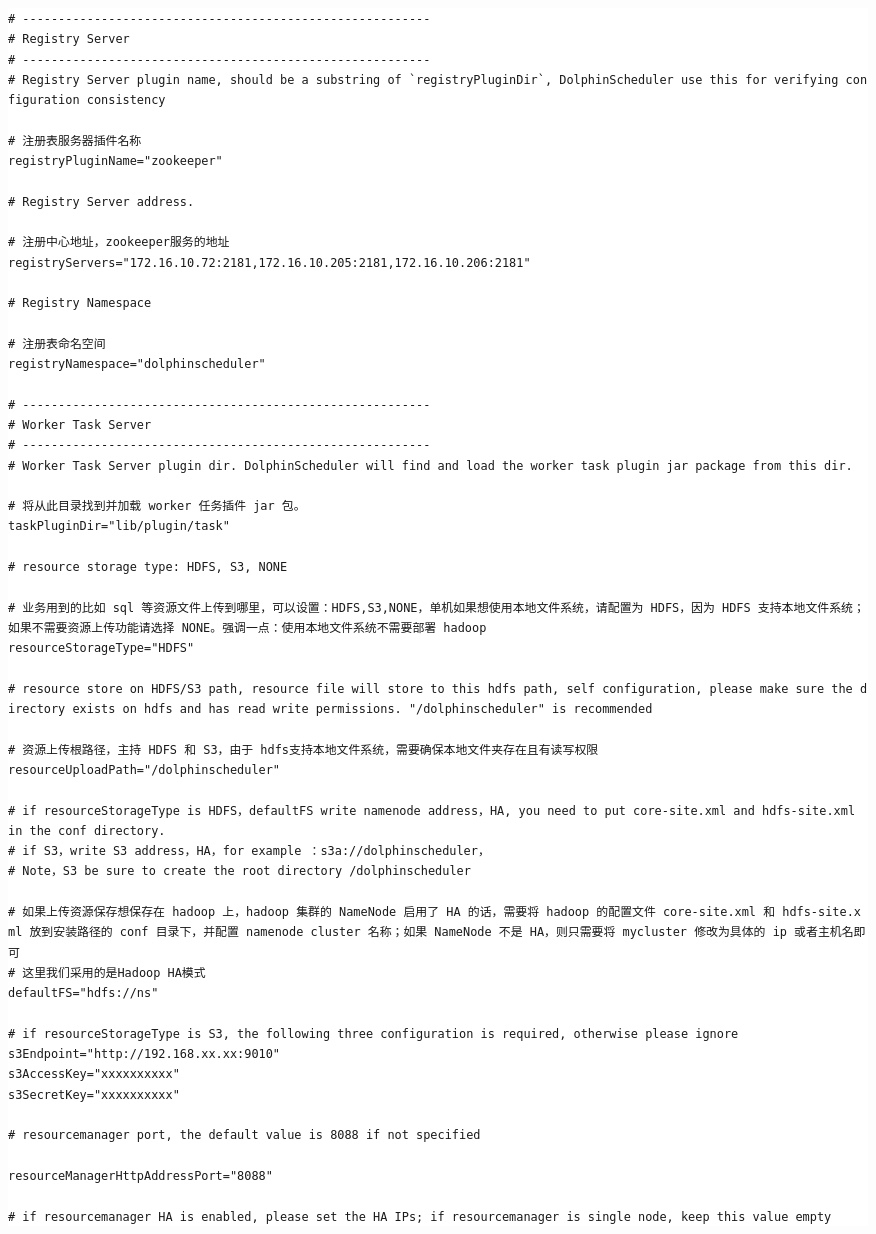 ```
# ---------------------------------------------------------
# Registry Server
# ---------------------------------------------------------
# Registry Server plugin name, should be a substring of `registryPluginDir`, DolphinScheduler use this for verifying configuration consistency

# 注册表服务器插件名称
registryPluginName="zookeeper"

# Registry Server address.

# 注册中心地址，zookeeper服务的地址
registryServers="172.16.10.72:2181,172.16.10.205:2181,172.16.10.206:2181"

# Registry Namespace

# 注册表命名空间
registryNamespace="dolphinscheduler"

# ---------------------------------------------------------
# Worker Task Server
# ---------------------------------------------------------
# Worker Task Server plugin dir. DolphinScheduler will find and load the worker task plugin jar package from this dir.

# 将从此目录找到并加载 worker 任务插件 jar 包。
taskPluginDir="lib/plugin/task"

# resource storage type: HDFS, S3, NONE

# 业务用到的比如 sql 等资源文件上传到哪里，可以设置：HDFS,S3,NONE，单机如果想使用本地文件系统，请配置为 HDFS，因为 HDFS 支持本地文件系统；如果不需要资源上传功能请选择 NONE。强调一点：使用本地文件系统不需要部署 hadoop
resourceStorageType="HDFS"

# resource store on HDFS/S3 path, resource file will store to this hdfs path, self configuration, please make sure the directory exists on hdfs and has read write permissions. "/dolphinscheduler" is recommended

# 资源上传根路径，主持 HDFS 和 S3，由于 hdfs支持本地文件系统，需要确保本地文件夹存在且有读写权限
resourceUploadPath="/dolphinscheduler"

# if resourceStorageType is HDFS，defaultFS write namenode address，HA, you need to put core-site.xml and hdfs-site.xml in the conf directory.
# if S3，write S3 address，HA，for example ：s3a://dolphinscheduler，
# Note，S3 be sure to create the root directory /dolphinscheduler

# 如果上传资源保存想保存在 hadoop 上，hadoop 集群的 NameNode 启用了 HA 的话，需要将 hadoop 的配置文件 core-site.xml 和 hdfs-site.xml 放到安装路径的 conf 目录下，并配置 namenode cluster 名称；如果 NameNode 不是 HA，则只需要将 mycluster 修改为具体的 ip 或者主机名即可
# 这里我们采用的是Hadoop HA模式
defaultFS="hdfs://ns"

# if resourceStorageType is S3, the following three configuration is required, otherwise please ignore
s3Endpoint="http://192.168.xx.xx:9010"
s3AccessKey="xxxxxxxxxx"
s3SecretKey="xxxxxxxxxx"

# resourcemanager port, the default value is 8088 if not specified

resourceManagerHttpAddressPort="8088"

# if resourcemanager HA is enabled, please set the HA IPs; if resourcemanager is single node, keep this value empty
```